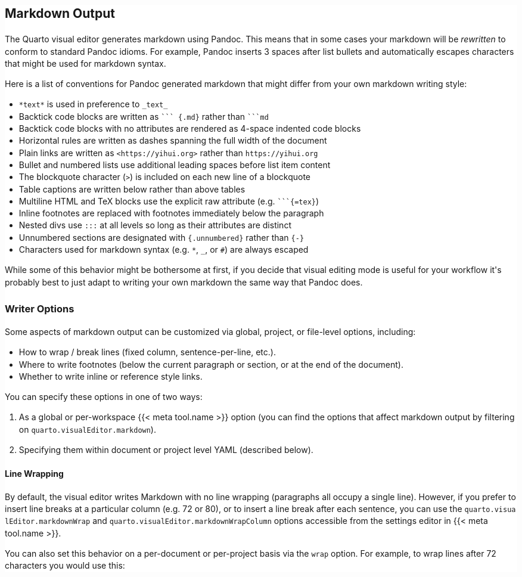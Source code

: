 ## Markdown Output

The Quarto visual editor generates markdown using Pandoc. This means that in some cases your markdown will be *rewritten* to conform to standard Pandoc idioms. For example, Pandoc inserts 3 spaces after list bullets and automatically escapes characters that might be used for markdown syntax.

Here is a list of conventions for Pandoc generated markdown that might differ from your own markdown writing style:

-   `*text*` is used in preference to `_text_`
-   Backtick code blocks are written as ```` ``` {.md} ```` rather than ```` ```md ````
-   Backtick code blocks with no attributes are rendered as 4-space indented code blocks
-   Horizontal rules are written as dashes spanning the full width of the document
-   Plain links are written as `<https://yihui.org>` rather than `https://yihui.org`
-   Bullet and numbered lists use additional leading spaces before list item content
-   The blockquote character (`>`) is included on each new line of a blockquote
-   Table captions are written below rather than above tables
-   Multiline HTML and TeX blocks use the explicit raw attribute (e.g. ```` ```{=tex} ````)
-   Inline footnotes are replaced with footnotes immediately below the paragraph
-   Nested divs use `:::` at all levels so long as their attributes are distinct
-   Unnumbered sections are designated with `{.unnumbered}` rather than `{-}`
-   Characters used for markdown syntax (e.g. `*`, `_`, or `#`) are always escaped

While some of this behavior might be bothersome at first, if you decide that visual editing mode is useful for your workflow it's probably best to just adapt to writing your own markdown the same way that Pandoc does.

### Writer Options

Some aspects of markdown output can be customized via global, project, or file-level options, including:

-   How to wrap / break lines (fixed column, sentence-per-line, etc.).
-   Where to write footnotes (below the current paragraph or section, or at the end of the document).
-   Whether to write inline or reference style links.

You can specify these options in one of two ways:

1.  As a global or per-workspace {{< meta tool.name >}} option (you can find the options that affect markdown output by filtering on `quarto.visualEditor.markdown`).

2.  Specifying them within document or project level YAML (described below).

#### Line Wrapping

By default, the visual editor writes Markdown with no line wrapping (paragraphs all occupy a single line). However, if you prefer to insert line breaks at a particular column (e.g. 72 or 80), or to insert a line break after each sentence, you can use the `quarto.visualEditor.markdownWrap` and `quarto.visualEditor.markdownWrapColumn` options accessible from the settings editor in {{< meta tool.name >}}.

You can also set this behavior on a per-document or per-project basis via the `wrap` option. For example, to wrap lines after 72 characters you would use this:
